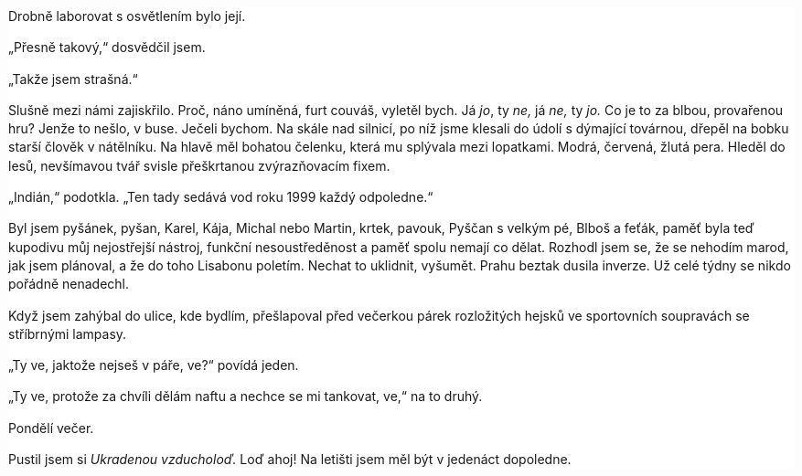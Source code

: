 Drobně laborovat s osvětlením bylo její.

„Přesně takový,“ dosvědčil jsem.

„Takže jsem strašná.“

Slušně mezi námi zajiskřilo. Proč, náno umíněná, furt couváš, vyletěl bych. Já _jo_, ty _ne,_ já _ne,_ ty _jo._ Co je to za blbou, provařenou hru? Jenže to nešlo, v buse. Ječeli bychom. Na skále nad silnicí, po níž jsme klesali do údolí s dýmající továrnou, dřepěl na bobku starší člověk v nátělníku. Na hlavě měl bohatou čelenku, která mu splývala mezi lopatkami. Modrá, červená, žlutá pera. Hleděl do lesů, nevšímavou tvář svisle přeškrtanou zvýrazňovacím fixem.

„Indián,“ podotkla. „Ten tady sedává vod roku 1999 každý odpoledne.“

Byl jsem pyšánek, pyšan, Karel, Kája, Michal nebo Martin, krtek, pavouk, Pyščan s velkým pé, Blboš a feťák, paměť byla teď kupodivu můj nejostřejší nástroj, funkční nesoustředěnost a paměť spolu nemají co dělat. Rozhodl jsem se, že se nehodím marod, jak jsem plánoval, a že do toho Lisabonu poletím. Nechat to uklidnit, vyšumět. Prahu beztak dusila inverze. Už celé týdny se nikdo pořádně nenadechl.

Když jsem zahýbal do ulice, kde bydlím, přešlapoval před večerkou párek rozložitých hejsků ve sportovních soupravách se stříbrnými lampasy.

„Ty ve, jaktože nejseš v páře, ve?“ povídá jeden.

„Ty ve, protože za chvíli dělám naftu a nechce se mi tankovat, ve,“ na to druhý.

Pondělí večer.

Pustil jsem si _Ukradenou vzducholoď._ Loď ahoj! Na letišti jsem měl být v jedenáct dopoledne.

</section>
